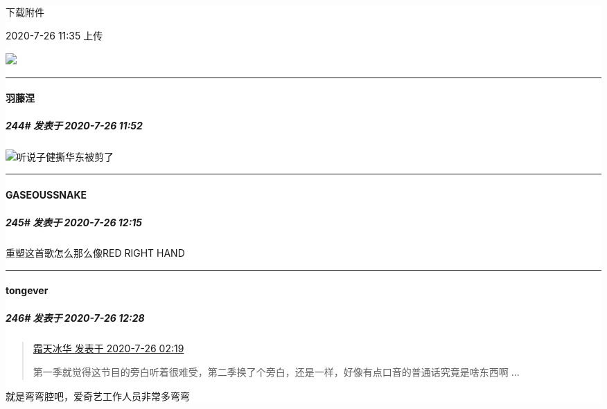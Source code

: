 


下载附件


2020-7-26 11:35 上传









<img src="https://img.saraba1st.com/forum/202007/26/113524mw81c51ll5ljc7ld.jpg" referrerpolicy="no-referrer">












-----

####  羽藤涅  
##### 244#       发表于 2020-7-26 11:52



<img src="https://static.saraba1st.com/image/smiley/face2017/013.png" referrerpolicy="no-referrer">听说子健撕华东被剪了







-----

####  GASEOUSSNAKE  
##### 245#       发表于 2020-7-26 12:15




重塑这首歌怎么那么像RED RIGHT HAND







-----

####  tongever  
##### 246#       发表于 2020-7-26 12:28



<blockquote><a href="httphttps://bbs.saraba1st.com/2b/forum.php?mod=redirect&amp;goto=findpost&amp;pid=48216993&amp;ptid=1939063" target="_blank">霜天冰华 发表于 2020-7-26 02:19</a>

第一季就觉得这节目的旁白听着很难受，第二季换了个旁白，还是一样，好像有点口音的普通话究竟是啥东西啊 ...</blockquote>
就是弯弯腔吧，爱奇艺工作人员非常多弯弯
